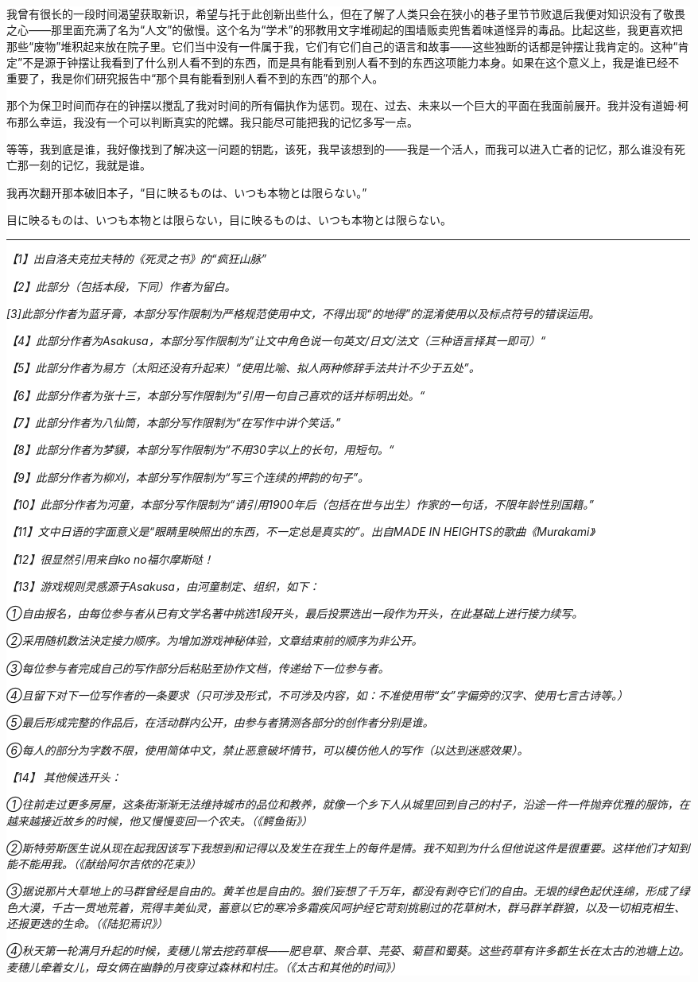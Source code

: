 我曾有很长的一段时间渴望获取新识，希望与托于此创新出些什么，但在了解了人类只会在狭小的巷子里节节败退后我便对知识没有了敬畏之心——那里面充满了名为“人文”的傲慢。这个名为“学术”的邪教用文字堆砌起的围墙贩卖兜售着味道怪异的毒品。比起这些，我更喜欢把那些“废物”堆积起来放在院子里。它们当中没有一件属于我，它们有它们自己的语言和故事——这些独断的话都是钟摆让我肯定的。这种“肯定”不是源于钟摆让我看到了什么别人看不到的东西，而是具有能看到别人看不到的东西这项能力本身。如果在这个意义上，我是谁已经不重要了，我是你们研究报告中“那个具有能看到别人看不到的东西”的那个人。

那个为保卫时间而存在的钟摆以搅乱了我对时间的所有偏执作为惩罚。现在、过去、未来以一个巨大的平面在我面前展开。我并没有道姆·柯布那么幸运，我没有一个可以判断真实的陀螺。我只能尽可能把我的记忆多写一点。

等等，我到底是谁，我好像找到了解决这一问题的钥匙，该死，我早该想到的——我是一个活人，而我可以进入亡者的记忆，那么谁没有死亡那一刻的记忆，我就是谁。

我再次翻开那本破旧本子，“目に映るものは、いつも本物とは限らない。”

目に映るものは、いつも本物とは限らない，目に映るものは、いつも本物とは限らない。

---

*【1】出自洛夫克拉夫特的《死灵之书》的“疯狂山脉”*

*【2】此部分（包括本段，下同）作者为留白。*

*[3]此部分作者为蓝牙膏，本部分写作限制为严格规范使用中文，不得出现“的地得”的混淆使用以及标点符号的错误运用。*

*【4】此部分作者为Asakusa，本部分写作限制为”让文中角色说一句英文/日文/法文（三种语言择其一即可）“*

*【5】此部分作者为易方（太阳还没有升起来）“使用比喻、拟人两种修辞手法共计不少于五处”。*

*【6】此部分作者为张十三，本部分写作限制为“引用一句自己喜欢的话并标明出处。“*

*【7】此部分作者为八仙筒，本部分写作限制为“在写作中讲个笑话。”*

*【8】此部分作者为梦貘，本部分写作限制为“不用30字以上的长句，用短句。“*

*【9】此部分作者为柳刈，本部分写作限制为“写三个连续的押韵的句子”。*

*【10】此部分作者为河童，本部分写作限制为“请引用1900年后（包括在世与出生）作家的一句话，不限年龄性别国籍。”*

*【11】文中日语的字面意义是“眼睛里映照出的东西，不一定总是真实的”。出自MADE IN HEIGHTS的歌曲《Murakami》*

*【12】很显然引用来自ko no福尔摩斯哒！*

*【13】游戏规则灵感源于Asakusa，由河童制定、组织，如下：*

*①自由报名，由每位参与者从已有文学名著中挑选1段开头，最后投票选出一段作为开头，在此基础上进行接力续写。*

*②采用随机数法決定接力顺序。为增加游戏神秘体验，文章结束前的顺序为非公开。*

*③每位参与者完成自己的写作部分后粘贴至协作文档，传递给下一位参与者。*

*④且留下对下一位写作者的一条要求（只可涉及形式，不可涉及内容，如：不准使用带“女”字偏旁的汉字、使用七言古诗等。）*

*⑤最后形成完整的作品后，在活动群内公开，由参与者猜测各部分的创作者分别是谁。*

*⑥每人的部分为字数不限，使用简体中文，禁止恶意破坏情节，可以模仿他人的写作（以达到迷惑效果）。*

*【14】 其他候选开头：*

*①往前走过更多房屋，这条街渐渐无法维持城市的品位和教养，就像一个乡下人从城里回到自己的村子，沿途一件一件抛弃优雅的服饰，在越来越接近故乡的时候，他又慢慢变回一个农夫。（《鳄鱼街》）*

*②斯特劳斯医生说从现在起我因该写下我想到和记得以及发生在我生上的每件是情。我不知到为什么但他说这件是很重要。这样他们才知到能不能用我。（《献给阿尔吉侬的花束》）*

*③据说那片大草地上的马群曾经是自由的。黄羊也是自由的。狼们妄想了千万年，都没有剥夺它们的自由。无垠的绿色起伏连绵，形成了绿色大漠，千古一贯地荒着，荒得丰美仙灵，蓄意以它的寒冷多霜疾风呵护经它苛刻挑剔过的花草树木，群马群羊群狼，以及一切相克相生、还报更迭的生命。（《陆犯焉识》）*

*④秋天第一轮满月升起的时候，麦穗儿常去挖药草根——肥皂草、聚合草、芫荽、菊苣和蜀葵。这些药草有许多都生长在太古的池塘上边。麦穗儿牵着女儿，母女俩在幽静的月夜穿过森林和村庄。（《太古和其他的时间》）*
